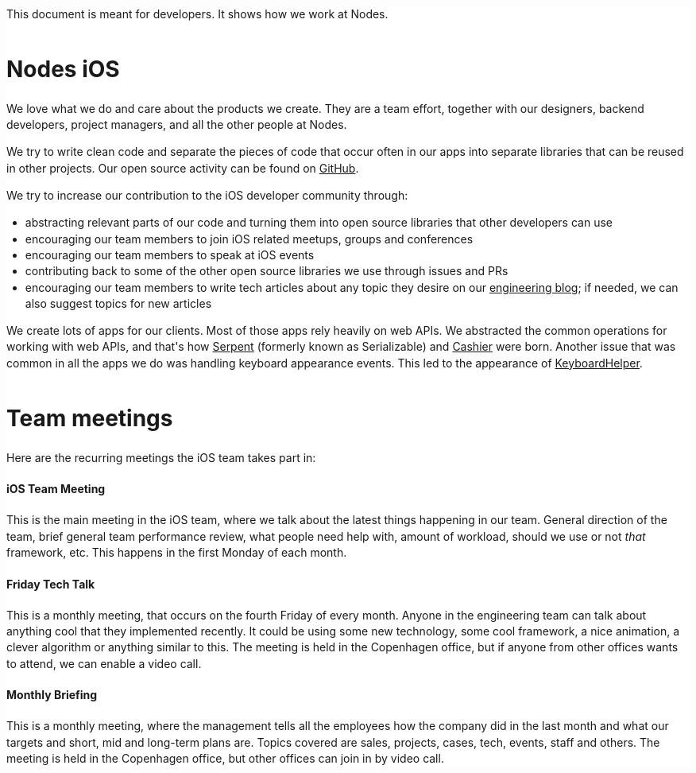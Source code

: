 This document is meant for developers. It shows how we work at Nodes. 

# Nodes iOS


We love what we do and care about the products we create. They are a team effort, together with our designers, backend developers, project managers, and all the other people at Nodes. 

We try to write clean code and separate the pieces of code that occur often in our apps into separate libraries that can be reused in other projects. Our open source activity can be found on [GitHub](https://github.com/nodes-ios).

We try to increase our contribution to the iOS developer community through:

- abstracting relevant parts of our code and turning them into open source libraries that other developers can use
- encouraging our team members to join iOS related meetups, groups and conferences
- encouraging our team members to speak at iOS events
- contributing back to some of the other open source libraries we use through issues and PRs
- encouraging our team members to write tech articles about any topic they desire on our [engineering blog](https://engineering.nodesagency.com/); if needed, we can also suggest topics for new articles

We create lots of apps for our clients. Most of those apps rely heavily on web APIs. We abstracted the common operations for working with web APIs, and that's how [Serpent](https://github.com/nodes-ios/Serpent) (formerly known as Serializable) and [Cashier](https://github.com/nodes-ios/Cashier) were born. Another issue that was common in all the apps we do was handling keyboard appearance events. This led to the appearance of [KeyboardHelper](https://github.com/nodes-ios/KeyboardHelper).


# Team meetings
Here are the recurring meetings the iOS team takes part in:

#### iOS Team Meeting
This is the main meeting in the iOS team, where we talk about the latest things happening in our team. General direction of the team, brief general team performance review, what people need help with, amount of workload, should we use or not _that_ framework, etc. This happens in the first Monday of each month. 

#### Friday Tech Talk
This is a monthly meeting, that occurs on the fourth Friday of every month. Anyone in the engineering team can talk about anything cool that they implemented recently. It could be using some new technology, some cool framework, a nice animation, a clever algorithm or anything similar to this. The meeting is held in the Copenhagen office, but if anyone from other offices wants to attend, we can enable a video call.

#### Monthly Briefing

This is a monthly meeting, where the management tells all the employees how the company did in the last month and what our targets and short, mid and long-term plans are. Topics covered are sales, projects, cases, tech, events, staff and others. The meeting is held in the Copenhagen office, but other offices can join in by video call.
